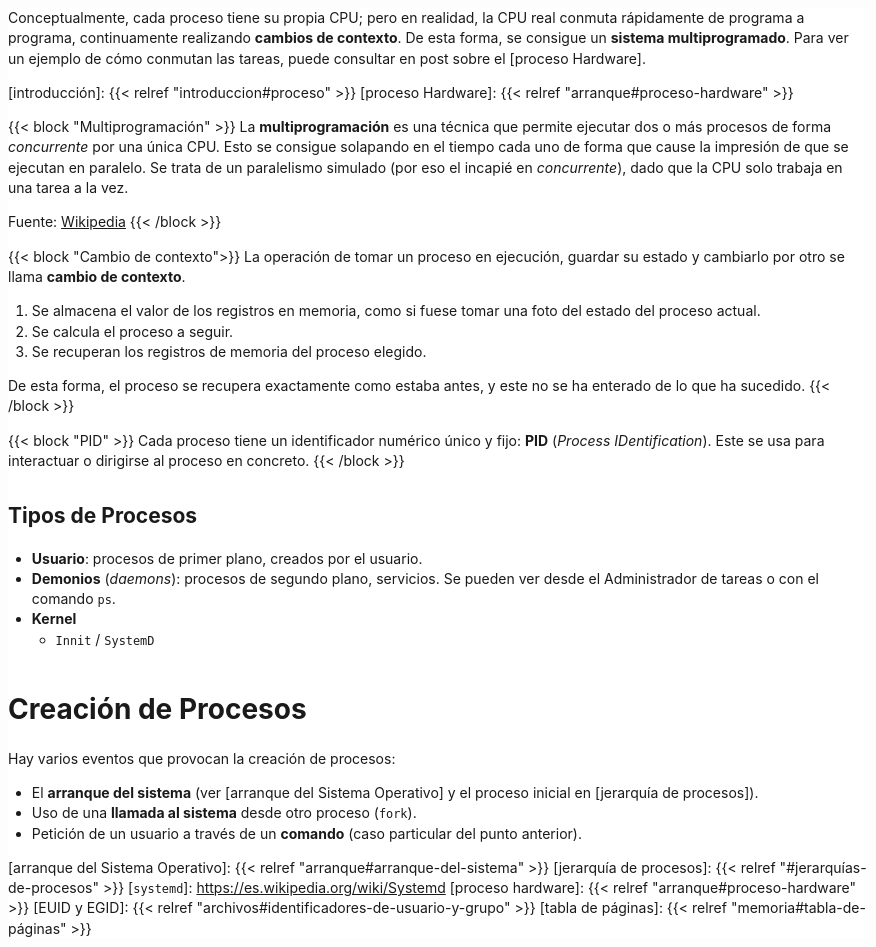 Conceptualmente, cada proceso tiene su propia CPU; pero en realidad, la CPU real
conmuta rápidamente de programa a programa, continuamente realizando **cambios
de contexto**. De esta forma, se consigue un **sistema multiprogramado**. Para
ver un ejemplo de cómo conmutan las tareas, puede consultar en post sobre el
[proceso Hardware].

[introducción]: {{< relref "introduccion#proceso" >}}
[proceso Hardware]: {{< relref "arranque#proceso-hardware" >}}

{{< block "Multiprogramación" >}}
La **multiprogramación** es una técnica que permite ejecutar dos o más procesos
de forma _concurrente_ por una única CPU. Esto se consigue solapando en el
tiempo cada uno de forma que cause la impresión de que se ejecutan en paralelo.
Se trata de un paralelismo simulado (por eso el incapié en _concurrente_), dado
que la CPU solo trabaja en una tarea a la vez.

Fuente: [Wikipedia](https://es.wikipedia.org/wiki/Multiprogramaci%C3%B3n)
{{< /block >}}

{{< block "Cambio de contexto">}}
La operación de tomar un proceso en ejecución, guardar su estado y cambiarlo por
otro se llama **cambio de contexto**.

1. Se almacena el valor de los registros en memoria, como si fuese tomar una
   foto del estado del proceso actual.
2. Se calcula el proceso a seguir.
3. Se recuperan los registros de memoria del proceso elegido.

De esta forma, el proceso se recupera exactamente como estaba antes, y este no
se ha enterado de lo que ha sucedido.
{{< /block >}}

{{< block "PID" >}}
Cada proceso tiene un identificador numérico único y fijo: **PID** (_Process
IDentification_). Este se usa para interactuar o dirigirse al proceso en
concreto.
{{< /block >}}

## Tipos de Procesos

- **Usuario**: procesos de primer plano, creados por el usuario.
- **Demonios** (_daemons_): procesos de segundo plano, servicios. Se pueden ver
  desde el Administrador de tareas o con el comando `ps`.
- **Kernel**
  - `Innit` / `SystemD`

# Creación de Procesos

Hay varios eventos que provocan la creación de procesos:

- El **arranque del sistema** (ver [arranque del Sistema Operativo] y el proceso
  inicial en [jerarquía de procesos]).
- Uso de una **llamada al sistema** desde otro proceso (`fork`).
- Petición de un usuario a través de un **comando** (caso particular del punto
  anterior).


[arranque del Sistema Operativo]: {{< relref "arranque#arranque-del-sistema" >}}
[jerarquía de procesos]: {{< relref "#jerarquías-de-procesos" >}}
[`systemd`]: https://es.wikipedia.org/wiki/Systemd
[proceso hardware]: {{< relref "arranque#proceso-hardware" >}}
[EUID y EGID]: {{< relref "archivos#identificadores-de-usuario-y-grupo" >}}
[tabla de páginas]: {{< relref "memoria#tabla-de-páginas" >}}